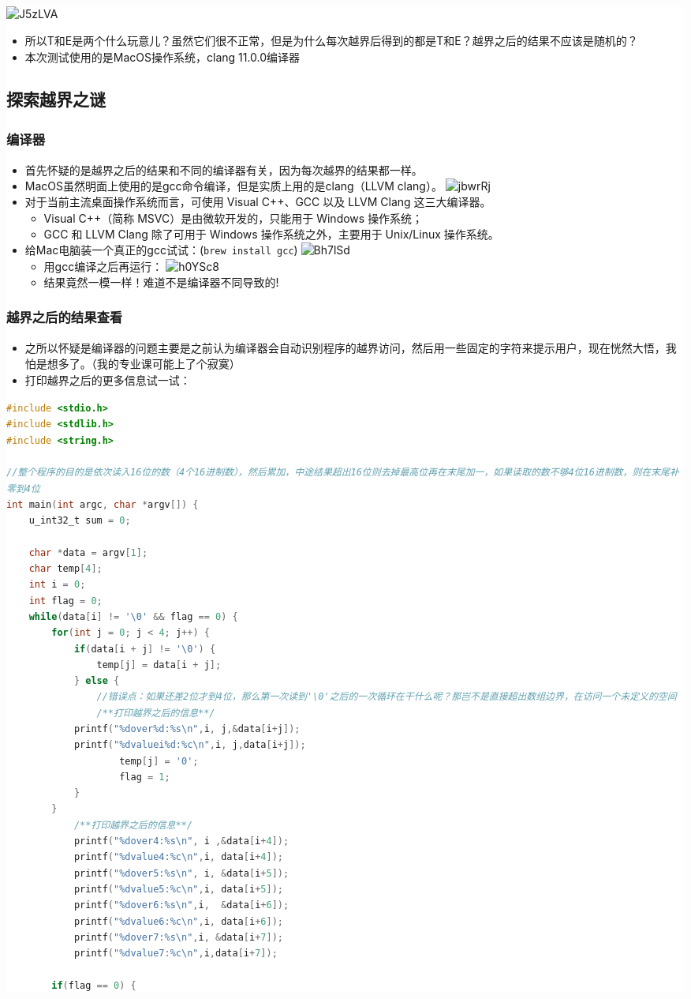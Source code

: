 ![J5zLVA](https://gitee.com/zhangjie0524/picgo/raw/master/uPic/J5zLVA.png)
  * 所以T和E是两个什么玩意儿？虽然它们很不正常，但是为什么每次越界后得到的都是T和E？越界之后的结果不应该是随机的？
  * 本次测试使用的是MacOS操作系统，clang 11.0.0编译器

## 探索越界之谜

### 编译器

* 首先怀疑的是越界之后的结果和不同的编译器有关，因为每次越界的结果都一样。
* MacOS虽然明面上使用的是gcc命令编译，但是实质上用的是clang（LLVM clang）。
![jbwrRj](https://gitee.com/zhangjie0524/picgo/raw/master/uPic/jbwrRj.png)
* 对于当前主流桌面操作系统而言，可使用 Visual C++、GCC 以及 LLVM Clang 这三大编译器。
  * Visual C++（简称 MSVC）是由微软开发的，只能用于 Windows 操作系统；
  * GCC 和 LLVM Clang 除了可用于 Windows 操作系统之外，主要用于 Unix/Linux 操作系统。
* 给Mac电脑装一个真正的gcc试试：(`brew install gcc`)
![Bh7lSd](https://gitee.com/zhangjie0524/picgo/raw/master/uPic/Bh7lSd.png)
  * 用gcc编译之后再运行：
  ![h0YSc8](https://gitee.com/zhangjie0524/picgo/raw/master/uPic/h0YSc8.png)
  * 结果竟然一模一样！难道不是编译器不同导致的!

### 越界之后的结果查看

* 之所以怀疑是编译器的问题主要是之前认为编译器会自动识别程序的越界访问，然后用一些固定的字符来提示用户，现在恍然大悟，我怕是想多了。（我的专业课可能上了个寂寞）
* 打印越界之后的更多信息试一试：
```c
#include <stdio.h>
#include <stdlib.h>
#include <string.h>

//整个程序的目的是依次读入16位的数（4个16进制数），然后累加，中途结果超出16位则去掉最高位再在末尾加一，如果读取的数不够4位16进制数，则在末尾补零到4位
int main(int argc, char *argv[]) {
    u_int32_t sum = 0;

    char *data = argv[1];
    char temp[4];
    int i = 0;
    int flag = 0;
    while(data[i] != '\0' && flag == 0) {
        for(int j = 0; j < 4; j++) {
            if(data[i + j] != '\0') {
                temp[j] = data[i + j];
            } else {
                //错误点：如果还差2位才到4位，那么第一次读到'\0'之后的一次循环在干什么呢？那岂不是直接超出数组边界，在访问一个未定义的空间
                /**打印越界之后的信息**/
		    printf("%dover%d:%s\n",i, j,&data[i+j]);
		    printf("%dvaluei%d:%c\n",i, j,data[i+j]);
                    temp[j] = '0';     
                    flag = 1;
            }
        }
            /**打印越界之后的信息**/
		    printf("%dover4:%s\n", i ,&data[i+4]);
		    printf("%dvalue4:%c\n",i, data[i+4]);
		    printf("%dover5:%s\n", i, &data[i+5]);
		    printf("%dvalue5:%c\n",i, data[i+5]);
		    printf("%dover6:%s\n",i,  &data[i+6]);
		    printf("%dvalue6:%c\n",i, data[i+6]);
		    printf("%dover7:%s\n",i, &data[i+7]);
		    printf("%dvalue7:%c\n",i,data[i+7]);

        if(flag == 0) {
```